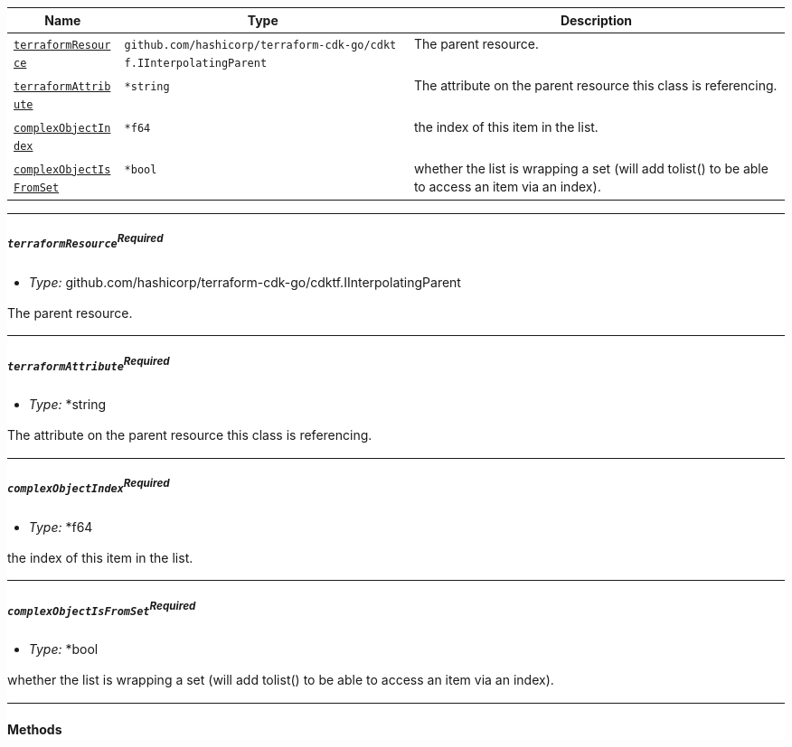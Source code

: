 | **Name** | **Type** | **Description** |
| --- | --- | --- |
| <code><a href="#@cdktf/provider-upcloud.kubernetesNodeGroup.KubernetesNodeGroupKubeletArgsOutputReference.Initializer.parameter.terraformResource">terraformResource</a></code> | <code>github.com/hashicorp/terraform-cdk-go/cdktf.IInterpolatingParent</code> | The parent resource. |
| <code><a href="#@cdktf/provider-upcloud.kubernetesNodeGroup.KubernetesNodeGroupKubeletArgsOutputReference.Initializer.parameter.terraformAttribute">terraformAttribute</a></code> | <code>*string</code> | The attribute on the parent resource this class is referencing. |
| <code><a href="#@cdktf/provider-upcloud.kubernetesNodeGroup.KubernetesNodeGroupKubeletArgsOutputReference.Initializer.parameter.complexObjectIndex">complexObjectIndex</a></code> | <code>*f64</code> | the index of this item in the list. |
| <code><a href="#@cdktf/provider-upcloud.kubernetesNodeGroup.KubernetesNodeGroupKubeletArgsOutputReference.Initializer.parameter.complexObjectIsFromSet">complexObjectIsFromSet</a></code> | <code>*bool</code> | whether the list is wrapping a set (will add tolist() to be able to access an item via an index). |

---

##### `terraformResource`<sup>Required</sup> <a name="terraformResource" id="@cdktf/provider-upcloud.kubernetesNodeGroup.KubernetesNodeGroupKubeletArgsOutputReference.Initializer.parameter.terraformResource"></a>

- *Type:* github.com/hashicorp/terraform-cdk-go/cdktf.IInterpolatingParent

The parent resource.

---

##### `terraformAttribute`<sup>Required</sup> <a name="terraformAttribute" id="@cdktf/provider-upcloud.kubernetesNodeGroup.KubernetesNodeGroupKubeletArgsOutputReference.Initializer.parameter.terraformAttribute"></a>

- *Type:* *string

The attribute on the parent resource this class is referencing.

---

##### `complexObjectIndex`<sup>Required</sup> <a name="complexObjectIndex" id="@cdktf/provider-upcloud.kubernetesNodeGroup.KubernetesNodeGroupKubeletArgsOutputReference.Initializer.parameter.complexObjectIndex"></a>

- *Type:* *f64

the index of this item in the list.

---

##### `complexObjectIsFromSet`<sup>Required</sup> <a name="complexObjectIsFromSet" id="@cdktf/provider-upcloud.kubernetesNodeGroup.KubernetesNodeGroupKubeletArgsOutputReference.Initializer.parameter.complexObjectIsFromSet"></a>

- *Type:* *bool

whether the list is wrapping a set (will add tolist() to be able to access an item via an index).

---

#### Methods <a name="Methods" id="Methods"></a>
